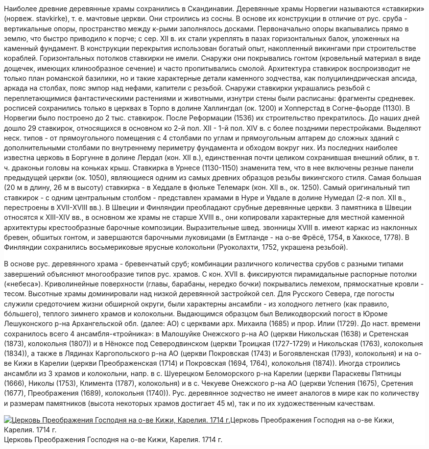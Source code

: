 Наиболее древние деревянные храмы сохранились в Скандинавии. Деревянные храмы Норвегии называются «ставкирки» (норвеж. stavkirke), т. е. мачтовые церкви. Они строились из сосны. В основе их конструкции в отличие от рус. сруба - вертикальные опоры, пространство между к-рыми заполнялось досками. Первоначально опоры вкапывались прямо в землю, что быстро приводило к порче; с сер. XII в. их стали укреплять в пазах горизонтальных балок, уложенных на каменный фундамент. В конструкции перекрытия использован богатый опыт, накопленный викингами при строительстве кораблей. Горизонтальных потолков ставкирки не имели. Снаружи они покрывались гонтом (кровельный материал в виде дощечек, имеющих клинообразное сечение) и часто пропитывались смолой. Архитектура ставкирок воспроизводит не только план романской базилики, но и такие характерные детали каменного зодчества, как полуцилиндрическая апсида, аркада на столбах, пояс эмпор над нефами, капители с резьбой. Снаружи ставкирки украшались резьбой с переплетающимися фантастическими растениями и животными, изнутри стены были расписаны: фрагменты средневек. росписей сохранились только в церквах в Торпо в долине Халлингдал (ок. 1200) и Хопперстад в Согне-фьорде (1130). В Норвегии было построено до 2 тыс. ставкирок. После Реформации (1536) их строительство прекратилось. До наших дней дошло 29 ставкирок, относящихся в основном ко 2-й пол. XII - 1-й пол. XIV в. с более поздними перестройками. Выделяют неск. типов - от прямоугольного помещения с 4 столбами по углам и прямоугольным алтарем до сложных зданий с дополнительными столбами по внутреннему периметру фундамента и обходом вокруг них. Из последних наиболее известна церковь в Боргунне в долине Лердал (кон. XII в.), единственная почти целиком сохранившая внешний облик, в т. ч. драконьи головы на коньках крыш. Ставкирка в Урнесе (1130-1150) знаменита тем, что в нее включены резные панели предыдущей церкви (ок. 1050), являющиеся одним из самых древних образцов резьбы викингского стиля. Самая большая (20 м в длину, 26 м в высоту) ставкирка - в Хеддале в фюльке Телемарк (кон. XII в., ок. 1250). Самый оригинальный тип ставкирок - с одним центральным столбом - представлен храмами в Нуре и Увдале в долине Нумедал (2-я пол. XII в., перестроены в XVII-XVIII вв.). В Швеции и Финляндии преобладают срубные деревянные церкви. 3 памятника в Швеции относятся к XIII-XIV вв., в основном же храмы не старше XVIII в., они копировали характерные для местной каменной архитектуры крестообразные барочные композиции. Выразительные швед. звонницы XVIII в. имеют каркас из наклонных бревен, обшитых гонтом, и завершаются барочными луковицами (в Емтланде - на о-ве Фрёсё, 1754, в Хаккосе, 1778). В Финляндии сохранились восьмериковые ярусные колокольни (Руоколахти, 1752, украшена резьбой).

В основе рус. деревянного храма - бревенчатый сруб; комбинации различного количества срубов с разными типами завершений объясняют многообразие типов рус. храмов. С кон. XVII в. фиксируются пирамидальные распорные потолки («небеса»). Криволинейные поверхности (главы, барабаны, нередко бочки) покрывались лемехом, прямоскатные кровли - тесом. Высотные храмы доминировали над низкой деревянной застройкой сел. Для Русского Севера, где погосты служили средоточием жизни обширной округи, были характерны ансамбли - из холодного летнего (как правило, бóльшего), теплого зимнего храмов и колокольни. Выдающимся образцом был Великодворский погост в Юроме Лешуконского р-на Архангельской обл. (далее: АО) с церквами арх. Михаила (1685) и прор. Илии (1729). До наст. времени сохранилось всего 4 ансамбля-«тройника»: в Малошуйке Онежского р-на АО (церкви Никольская (1638) и Сретенская (1873), колокольня (1807)) и в Нёноксе под Северодвинском (церкви Троицкая (1727-1729) и Никольская (1763), колокольня (1834)), а также в Лядинах Каргопольского р-на АО (церкви Покровская (1743) и Богоявленская (1793), колокольня) и на о-ве Кижи в Карелии (церкви Преображенская (1714) и Покровская (1694, 1764), колокольня (1874)). Иногда строились ансамбли из 3 храмов и колокольни, напр. в с. Шуерецком Беломорского р-на Карелии (церкви Параскевы Пятницы (1666), Николы (1753), Климента (1787), колокольня) и в с. Чекуеве Онежского р-на АО (церкви Успения (1675), Сретения (1677), Преображения (1689), колокольня (1740)). Рус. деревянное зодчество не имеет аналогов в мире как по количеству и размерам памятников (высота некоторых храмов достигает 45 м), так и по их художественным качествам.

[![Церковь Преображения Господня на о-ве Кижи, Карелия. 1714 г.](https://pravenc.ru/data/231/478/1234/i200.jpg "Кликните для увеличения картинки")](https://pravenc.ru/data/231/478/1234/i400.jpg)Церковь Преображения Господня на о-ве Кижи, Карелия. 1714 г.  
Церковь Преображения Господня на о-ве Кижи, Карелия. 1714 г.
